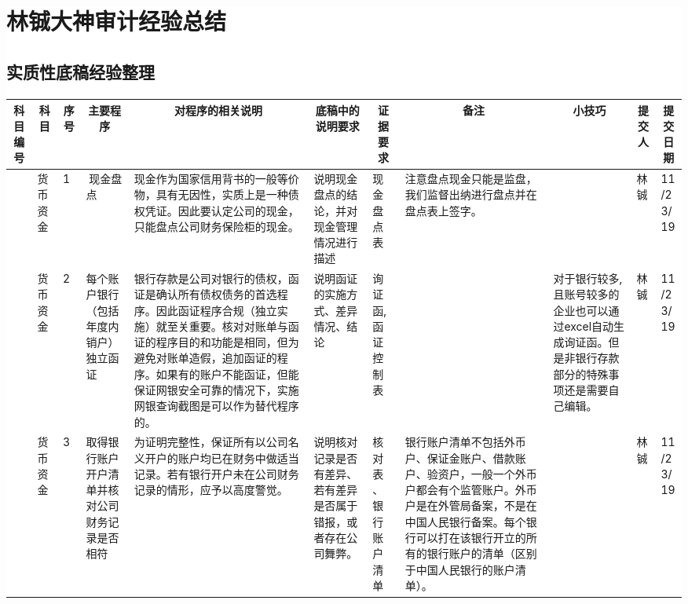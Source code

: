 # 林铖大神审计经验总结


## 实质性底稿经验整理

| 科目编号                                                                 | 科目          | 序号       | 主要程序                                                                                                     | 对程序的相关说明                                                                                                                                                                                                                                                                                                                                                                                                                      | 底稿中的说明要求                                                                                                                       | 证据要求                                                      | 备注                                                                                                                              | 小技巧                                                                                                                            | 提交人 | 提交日期     |
|----------------------------------------------------------------------|-------------|----------|----------------------------------------------------------------------------------------------------------|-------------------------------------------------------------------------------------------------------------------------------------------------------------------------------------------------------------------------------------------------------------------------------------------------------------------------------------------------------------------------------------------------------------------------------|--------------------------------------------------------------------------------------------------------------------------------|-----------------------------------------------------------|---------------------------------------------------------------------------------------------------------------------------------|--------------------------------------------------------------------------------------------------------------------------------|-----|----------|
|                                                                      | 货币资金        | 1        |  现金盘点                                                                                                    | 现金作为国家信用背书的一般等价物，具有无因性，实质上是一种债权凭证。因此要认定公司的现金，只能盘点公司财务保险柜的现金。                                                                                                                                                                                                                                                                                                                                                                  | 说明现金盘点的结论，并对现金管理情况进行描述                                                                                                         | 现金盘点表                                                     | 注意盘点现金只能是监盘，我们监督出纳进行盘点并在盘点表上签字。                                                                                                 |                                                                                                                                | 林铖  | 11/23/19 |
|                                                                      | 货币资金        | 2        | 每个账户银行（包括年度内销户）独立函证                                                                                      | 银行存款是公司对银行的债权，函证是确认所有债权债务的首选程序。因此函证程序合规（独立实施）就至关重要。核对对账单与函证的程序目的和功能是相同，但为避免对账单造假，追加函证的程序。如果有的账户不能函证，但能保证网银安全可靠的情况下，实施网银查询截图是可以作为替代程序的。                                                                                                                                                                                                                                                                                        | 说明函证的实施方式、差异情况、结论                                                                                                              | 询证函,函证控制表                                                 |                                                                                                                                 | 对于银行较多,且账号较多的企业也可以通过excel自动生成询证函。但是非银行存款部分的特殊事项还是需要自己编辑。                                                                       | 林铖  | 11/23/19 |
|                                                                      | 货币资金        | 3        | 取得银行账户开户清单并核对公司财务记录是否相符                                                                                  | 为证明完整性，保证所有以公司名义开户的账户均已在财务中做适当记录。若有银行开户未在公司财务记录的情形，应予以高度警觉。                                                                                                                                                                                                                                                                                                                                                                   | 说明核对记录是否有差异、若有差异是否属于错报，或者存在公司舞弊。                                                                                               | 核对表、银行账户清单                                                | 银行账户清单不包括外币户、保证金账户、借款账户、验资户，一般一个外币户都会有个监管账户。外币户是在外管局备案，不是在中国人民银行备案。每个银行可以打在该银行开立的所有的银行账户的清单（区别于中国人民银行的账户清单）。                    |                                                                                                                                | 林铖  | 11/23/19 |